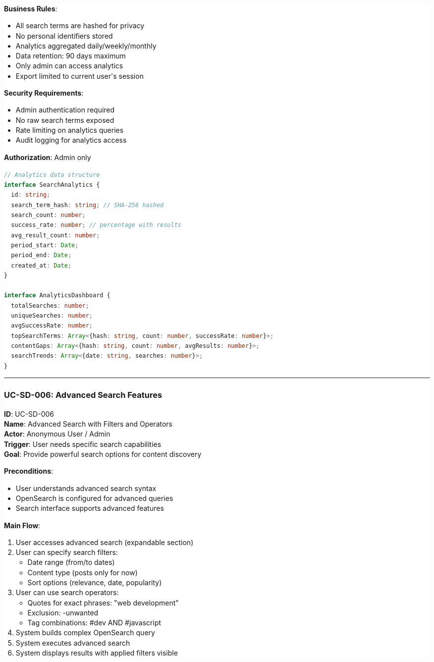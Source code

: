 **Business Rules**:
- All search terms are hashed for privacy
- No personal identifiers stored
- Analytics aggregated daily/weekly/monthly
- Data retention: 90 days maximum
- Only admin can access analytics
- Export limited to current user's session

**Security Requirements**:
- Admin authentication required
- No raw search terms exposed
- Rate limiting on analytics queries
- Audit logging for analytics access

**Authorization**: Admin only

```typescript
// Analytics data structure
interface SearchAnalytics {
  id: string;
  search_term_hash: string; // SHA-256 hashed
  search_count: number;
  success_rate: number; // percentage with results
  avg_result_count: number;
  period_start: Date;
  period_end: Date;
  created_at: Date;
}

interface AnalyticsDashboard {
  totalSearches: number;
  uniqueSearches: number;
  avgSuccessRate: number;
  topSearchTerms: Array<{hash: string, count: number, successRate: number}>;
  contentGaps: Array<{hash: string, count: number, avgResults: number}>;
  searchTrends: Array<{date: string, searches: number}>;
}
```

---

### UC-SD-006: Advanced Search Features
**ID**: UC-SD-006  
**Name**: Advanced Search with Filters and Operators  
**Actor**: Anonymous User / Admin  
**Trigger**: User needs specific search capabilities  
**Goal**: Provide powerful search options for content discovery  

**Preconditions**:
- User understands advanced search syntax
- OpenSearch is configured for advanced queries
- Search interface supports advanced features

**Main Flow**:
1. User accesses advanced search (expandable section)
2. User can specify search filters:
   - Date range (from/to dates)
   - Content type (posts only for now)
   - Sort options (relevance, date, popularity)
3. User can use search operators:
   - Quotes for exact phrases: "web development"
   - Exclusion: -unwanted
   - Tag combinations: #dev AND #javascript
4. System builds complex OpenSearch query
5. System executes advanced search
6. System displays results with applied filters visible